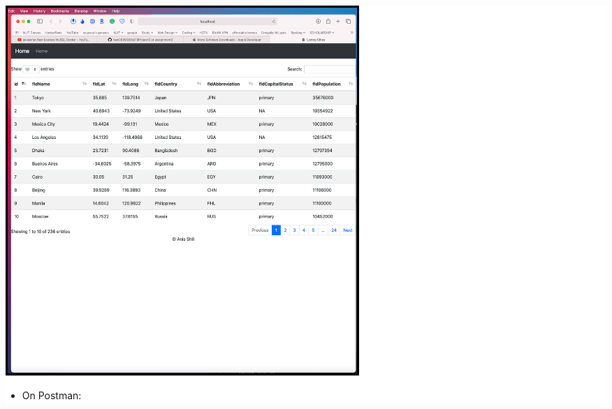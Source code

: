 <img src="./IS219P2 SS/P2.1 html.png"
     alt="Markdown Monster icon"
     style=" border:3px solid black;margin-right: 10px;width:500px" />

- On Postman:
